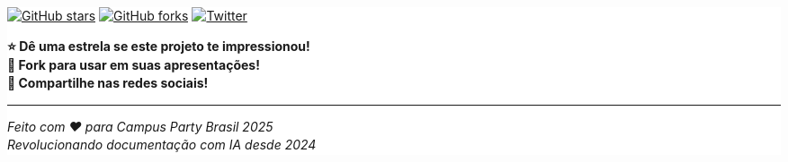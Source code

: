 [![GitHub stars](https://img.shields.io/github/stars/lucascardoso/cpbr-2025-ai-documentation-demo?style=social)](https://github.com/lucascardoso/cpbr-2025-ai-documentation-demo/stargazers)
[![GitHub forks](https://img.shields.io/github/forks/lucascardoso/cpbr-2025-ai-documentation-demo?style=social)](https://github.com/lucascardoso/cpbr-2025-ai-documentation-demo/network/members)
[![Twitter](https://img.shields.io/twitter/url?style=social&url=https%3A%2F%2Fgithub.com%2Flucascardoso%2Fcpbr-2025-ai-documentation-demo)](https://twitter.com/intent/tweet?text=Incrível%20demo%20de%20IA%20documentando%20código%20em%20tempo%20real!&url=https://github.com/lucascardoso/cpbr-2025-ai-documentation-demo)

**⭐ Dê uma estrela se este projeto te impressionou!**  
**🍴 Fork para usar em suas apresentações!**  
**📢 Compartilhe nas redes sociais!**

---

*Feito com ❤️ para Campus Party Brasil 2025*  
*Revolucionando documentação com IA desde 2024*

</div>